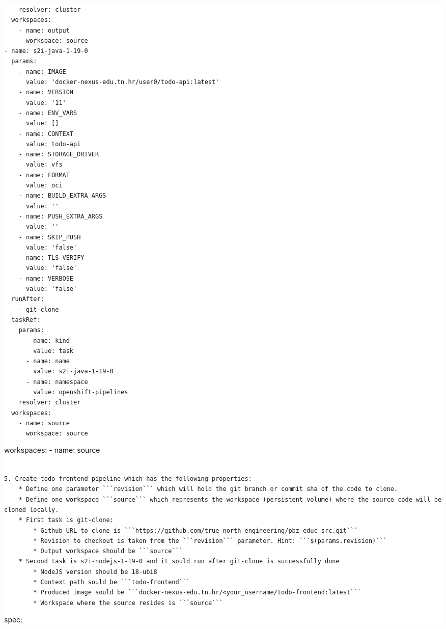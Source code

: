         resolver: cluster
      workspaces:
        - name: output
          workspace: source
    - name: s2i-java-1-19-0
      params:
        - name: IMAGE
          value: 'docker-nexus-edu.tn.hr/user0/todo-api:latest'
        - name: VERSION
          value: '11'
        - name: ENV_VARS
          value: []
        - name: CONTEXT
          value: todo-api
        - name: STORAGE_DRIVER
          value: vfs
        - name: FORMAT
          value: oci
        - name: BUILD_EXTRA_ARGS
          value: ''
        - name: PUSH_EXTRA_ARGS
          value: ''
        - name: SKIP_PUSH
          value: 'false'
        - name: TLS_VERIFY
          value: 'false'
        - name: VERBOSE
          value: 'false'
      runAfter:
        - git-clone
      taskRef:
        params:
          - name: kind
            value: task
          - name: name
            value: s2i-java-1-19-0
          - name: namespace
            value: openshift-pipelines
        resolver: cluster
      workspaces:
        - name: source
          workspace: source
  workspaces:
    - name: source
```

5. Create todo-frontend pipeline which has the following properties:
    * Define one parameter ```revision``` which will hold the git branch or commit sha of the code to clone.
    * Define one workspace ```source``` which represents the workspace (persistent volume) where the source code will be cloned locally.
    * First task is git-clone:
        * Github URL to clone is ```https://github.com/true-north-engineering/pbz-educ-src.git```
        * Revision to checkout is taken from the ```revision``` parameter. Hint: ```$(params.revision)```
        * Output workspace should be ```source```
    * Second task is s2i-nodejs-1-19-0 and it sould run after git-clone is successfully done
        * NodeJS version should be 18-ubi8
        * Context path sould be ```todo-frontend```
        * Produced image sould be ```docker-nexus-edu.tn.hr/<your_username/todo-frontend:latest```
        * Workspace where the source resides is ```source```

```
spec: